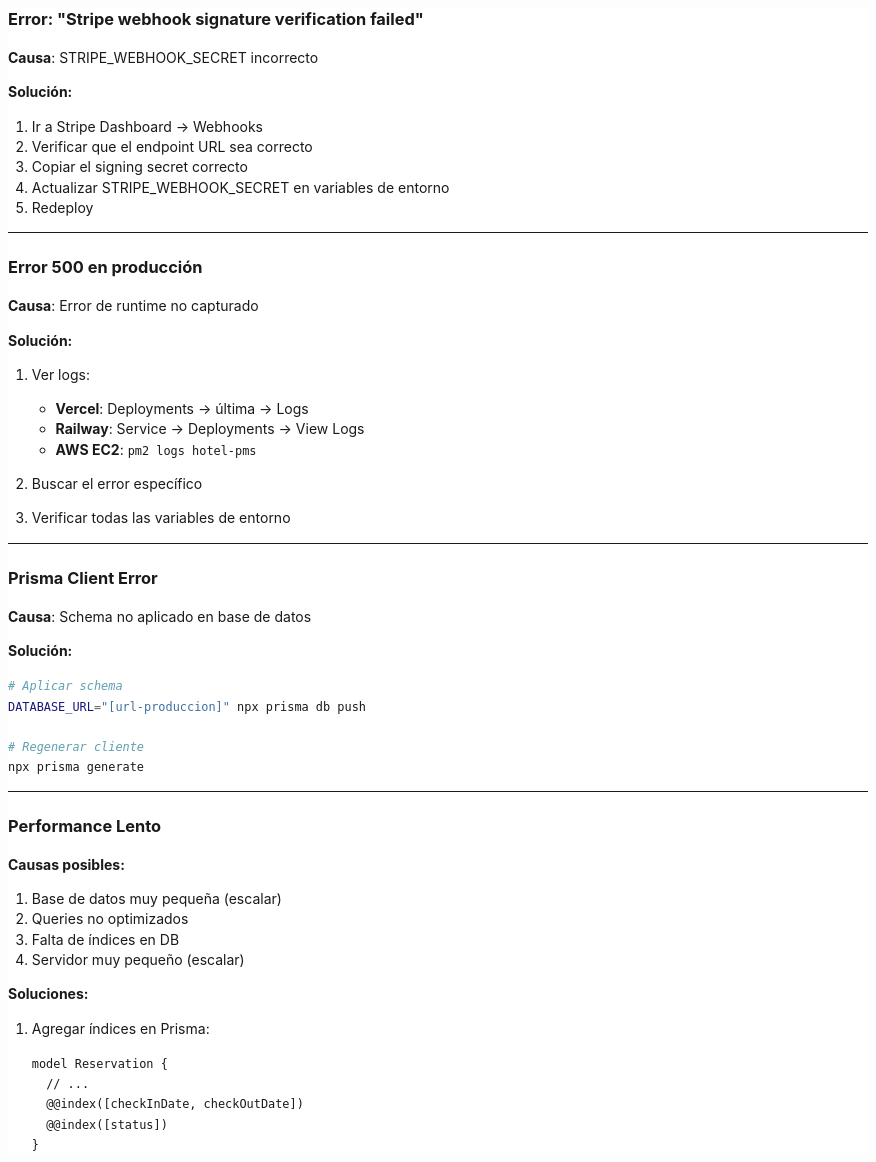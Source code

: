 ### Error: "Stripe webhook signature verification failed"

**Causa**: STRIPE_WEBHOOK_SECRET incorrecto

**Solución:**
1. Ir a Stripe Dashboard → Webhooks
2. Verificar que el endpoint URL sea correcto
3. Copiar el signing secret correcto
4. Actualizar STRIPE_WEBHOOK_SECRET en variables de entorno
5. Redeploy

---

### Error 500 en producción

**Causa**: Error de runtime no capturado

**Solución:**
1. Ver logs:
   - **Vercel**: Deployments → última → Logs
   - **Railway**: Service → Deployments → View Logs
   - **AWS EC2**: `pm2 logs hotel-pms`

2. Buscar el error específico
3. Verificar todas las variables de entorno

---

### Prisma Client Error

**Causa**: Schema no aplicado en base de datos

**Solución:**
```bash
# Aplicar schema
DATABASE_URL="[url-produccion]" npx prisma db push

# Regenerar cliente
npx prisma generate
```

---

### Performance Lento

**Causas posibles:**
1. Base de datos muy pequeña (escalar)
2. Queries no optimizados
3. Falta de índices en DB
4. Servidor muy pequeño (escalar)

**Soluciones:**
1. Agregar índices en Prisma:
   ```prisma
   model Reservation {
     // ...
     @@index([checkInDate, checkOutDate])
     @@index([status])
   }
   ```
